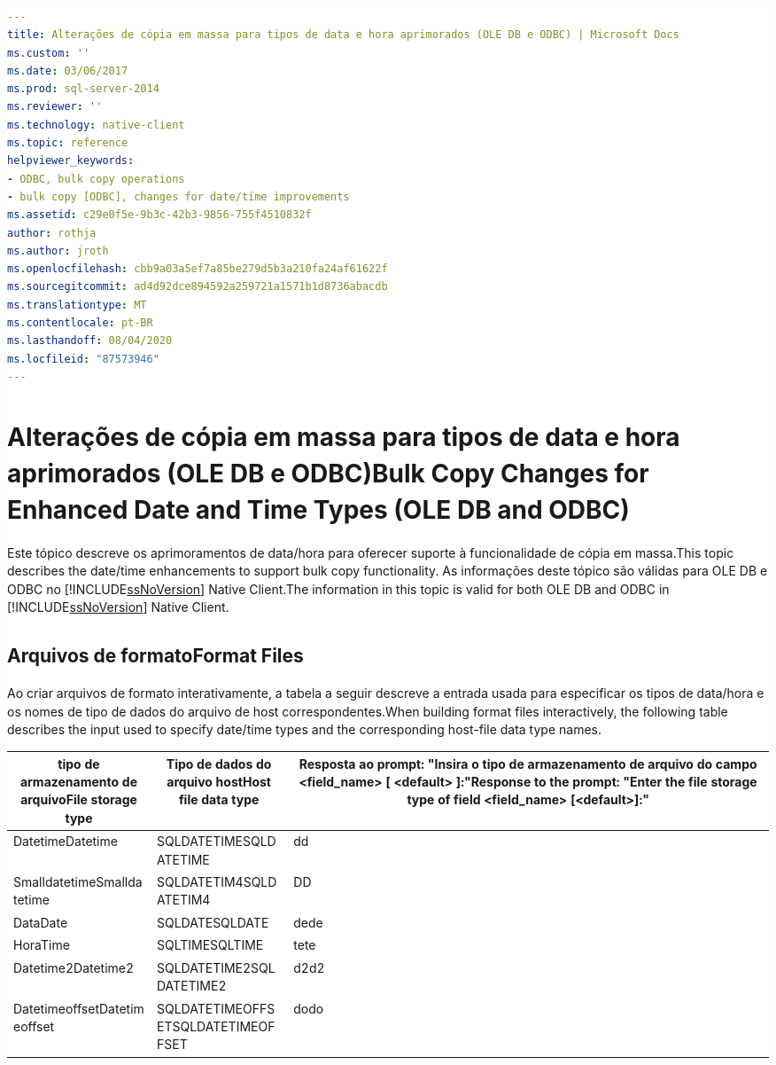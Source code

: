 ```yaml
---
title: Alterações de cópia em massa para tipos de data e hora aprimorados (OLE DB e ODBC) | Microsoft Docs
ms.custom: ''
ms.date: 03/06/2017
ms.prod: sql-server-2014
ms.reviewer: ''
ms.technology: native-client
ms.topic: reference
helpviewer_keywords:
- ODBC, bulk copy operations
- bulk copy [ODBC], changes for date/time improvements
ms.assetid: c29e0f5e-9b3c-42b3-9856-755f4510832f
author: rothja
ms.author: jroth
ms.openlocfilehash: cbb9a03a5ef7a85be279d5b3a210fa24af61622f
ms.sourcegitcommit: ad4d92dce894592a259721a1571b1d8736abacdb
ms.translationtype: MT
ms.contentlocale: pt-BR
ms.lasthandoff: 08/04/2020
ms.locfileid: "87573946"
---
```

# <a name="bulk-copy-changes-for-enhanced-date-and-time-types-ole-db-and-odbc"></a><span data-ttu-id="b48a1-102">Alterações de cópia em massa para tipos de data e hora aprimorados (OLE DB e ODBC)</span><span class="sxs-lookup"><span data-stu-id="b48a1-102">Bulk Copy Changes for Enhanced Date and Time Types (OLE DB and ODBC)</span></span>
  <span data-ttu-id="b48a1-103">Este tópico descreve os aprimoramentos de data/hora para oferecer suporte à funcionalidade de cópia em massa.</span><span class="sxs-lookup"><span data-stu-id="b48a1-103">This topic describes the date/time enhancements to support bulk copy functionality.</span></span> <span data-ttu-id="b48a1-104">As informações deste tópico são válidas para OLE DB e ODBC no [!INCLUDE[ssNoVersion](../../includes/ssnoversion-md.md)] Native Client.</span><span class="sxs-lookup"><span data-stu-id="b48a1-104">The information in this topic is valid for both OLE DB and ODBC in [!INCLUDE[ssNoVersion](../../includes/ssnoversion-md.md)] Native Client.</span></span>  
  
## <a name="format-files"></a><span data-ttu-id="b48a1-105">Arquivos de formato</span><span class="sxs-lookup"><span data-stu-id="b48a1-105">Format Files</span></span>  
 <span data-ttu-id="b48a1-106">Ao criar arquivos de formato interativamente, a tabela a seguir descreve a entrada usada para especificar os tipos de data/hora e os nomes de tipo de dados do arquivo de host correspondentes.</span><span class="sxs-lookup"><span data-stu-id="b48a1-106">When building format files interactively, the following table describes the input used to specify date/time types and the corresponding host-file data type names.</span></span>  
  
|<span data-ttu-id="b48a1-107">tipo de armazenamento de arquivo</span><span class="sxs-lookup"><span data-stu-id="b48a1-107">File storage type</span></span>|<span data-ttu-id="b48a1-108">Tipo de dados do arquivo host</span><span class="sxs-lookup"><span data-stu-id="b48a1-108">Host file data type</span></span>|<span data-ttu-id="b48a1-109">Resposta ao prompt: "Insira o tipo de armazenamento de arquivo do campo <field_name> [ \<default> ]:"</span><span class="sxs-lookup"><span data-stu-id="b48a1-109">Response to the prompt: "Enter the file storage type of field <field_name> [\<default>]:"</span></span>|  
|-----------------------|-------------------------|-----------------------------------------------------------------------------------------------------|  
|<span data-ttu-id="b48a1-110">Datetime</span><span class="sxs-lookup"><span data-stu-id="b48a1-110">Datetime</span></span>|<span data-ttu-id="b48a1-111">SQLDATETIME</span><span class="sxs-lookup"><span data-stu-id="b48a1-111">SQLDATETIME</span></span>|<span data-ttu-id="b48a1-112">d</span><span class="sxs-lookup"><span data-stu-id="b48a1-112">d</span></span>|  
|<span data-ttu-id="b48a1-113">Smalldatetime</span><span class="sxs-lookup"><span data-stu-id="b48a1-113">Smalldatetime</span></span>|<span data-ttu-id="b48a1-114">SQLDATETIM4</span><span class="sxs-lookup"><span data-stu-id="b48a1-114">SQLDATETIM4</span></span>|<span data-ttu-id="b48a1-115">D</span><span class="sxs-lookup"><span data-stu-id="b48a1-115">D</span></span>|  
|<span data-ttu-id="b48a1-116">Data</span><span class="sxs-lookup"><span data-stu-id="b48a1-116">Date</span></span>|<span data-ttu-id="b48a1-117">SQLDATE</span><span class="sxs-lookup"><span data-stu-id="b48a1-117">SQLDATE</span></span>|<span data-ttu-id="b48a1-118">de</span><span class="sxs-lookup"><span data-stu-id="b48a1-118">de</span></span>|  
|<span data-ttu-id="b48a1-119">Hora</span><span class="sxs-lookup"><span data-stu-id="b48a1-119">Time</span></span>|<span data-ttu-id="b48a1-120">SQLTIME</span><span class="sxs-lookup"><span data-stu-id="b48a1-120">SQLTIME</span></span>|<span data-ttu-id="b48a1-121">te</span><span class="sxs-lookup"><span data-stu-id="b48a1-121">te</span></span>|  
|<span data-ttu-id="b48a1-122">Datetime2</span><span class="sxs-lookup"><span data-stu-id="b48a1-122">Datetime2</span></span>|<span data-ttu-id="b48a1-123">SQLDATETIME2</span><span class="sxs-lookup"><span data-stu-id="b48a1-123">SQLDATETIME2</span></span>|<span data-ttu-id="b48a1-124">d2</span><span class="sxs-lookup"><span data-stu-id="b48a1-124">d2</span></span>|  
|<span data-ttu-id="b48a1-125">Datetimeoffset</span><span class="sxs-lookup"><span data-stu-id="b48a1-125">Datetimeoffset</span></span>|<span data-ttu-id="b48a1-126">SQLDATETIMEOFFSET</span><span class="sxs-lookup"><span data-stu-id="b48a1-126">SQLDATETIMEOFFSET</span></span>|<span data-ttu-id="b48a1-127">do</span><span class="sxs-lookup"><span data-stu-id="b48a1-127">do</span></span>|  
  